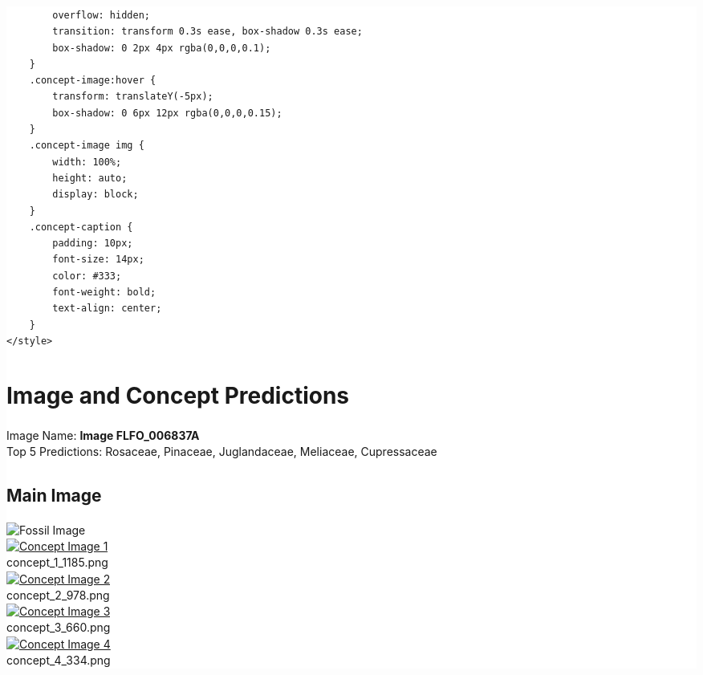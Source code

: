             overflow: hidden;
            transition: transform 0.3s ease, box-shadow 0.3s ease;
            box-shadow: 0 2px 4px rgba(0,0,0,0.1);
        }
        .concept-image:hover {
            transform: translateY(-5px);
            box-shadow: 0 6px 12px rgba(0,0,0,0.15);
        }
        .concept-image img {
            width: 100%;
            height: auto;
            display: block;
        }
        .concept-caption {
            padding: 10px;
            font-size: 14px;
            color: #333;
            font-weight: bold;
            text-align: center;
        }
    </style>
</head>
<body>
    <h1>Image and Concept Predictions</h1>
    <div class="image-name">Image Name: <strong>Image FLFO_006837A</strong></div>
    <div class="predictions">
        Top 5 Predictions: Rosaceae, Pinaceae, Juglandaceae, Meliaceae, Cupressaceae
    </div>
    <div class="divider"></div>
    <div class="main-image-container">
        <h2>Main Image</h2>
        <img src="https://storage.googleapis.com/serrelab/fossil_lens/inference_concepts2/FLFO_006837A/image.jpg" alt="Fossil Image" style="width: 300px; height: 600px; object-fit: contain;>
    </div>
    <div class="divider"></div>
    <div class="concept-grid">
        <div class="concept-image">
            <a href="https://fel-thomas.github.io/Leaf-Lens/concepts/Concept%201185/" target="_blank">
                <img src="https://storage.googleapis.com/serrelab/prj_fossils/unknown_fossils_concepts2/fossil_FLFO_006837A/concept_1_1185.png" alt="Concept Image 1">
            </a>
            <div class="concept-caption">concept_1_1185.png</div>
        </div>
<div class="concept-image">
            <a href="https://fel-thomas.github.io/Leaf-Lens/concepts/Concept%20978/" target="_blank">
                <img src="https://storage.googleapis.com/serrelab/prj_fossils/unknown_fossils_concepts2/fossil_FLFO_006837A/concept_2_978.png" alt="Concept Image 2">
            </a>
            <div class="concept-caption">concept_2_978.png</div>
        </div>
<div class="concept-image">
            <a href="https://fel-thomas.github.io/Leaf-Lens/concepts/Concept%20660/" target="_blank">
                <img src="https://storage.googleapis.com/serrelab/prj_fossils/unknown_fossils_concepts2/fossil_FLFO_006837A/concept_3_660.png" alt="Concept Image 3">
            </a>
            <div class="concept-caption">concept_3_660.png</div>
        </div>
<div class="concept-image">
            <a href="https://fel-thomas.github.io/Leaf-Lens/concepts/Concept%20334/" target="_blank">
                <img src="https://storage.googleapis.com/serrelab/prj_fossils/unknown_fossils_concepts2/fossil_FLFO_006837A/concept_4_334.png" alt="Concept Image 4">
            </a>
            <div class="concept-caption">concept_4_334.png</div>
        </div>
<div class="concept-image">
            <a href="https://fel-thomas.github.io/Leaf-Lens/concepts/Concept%2095/" target="_blank">